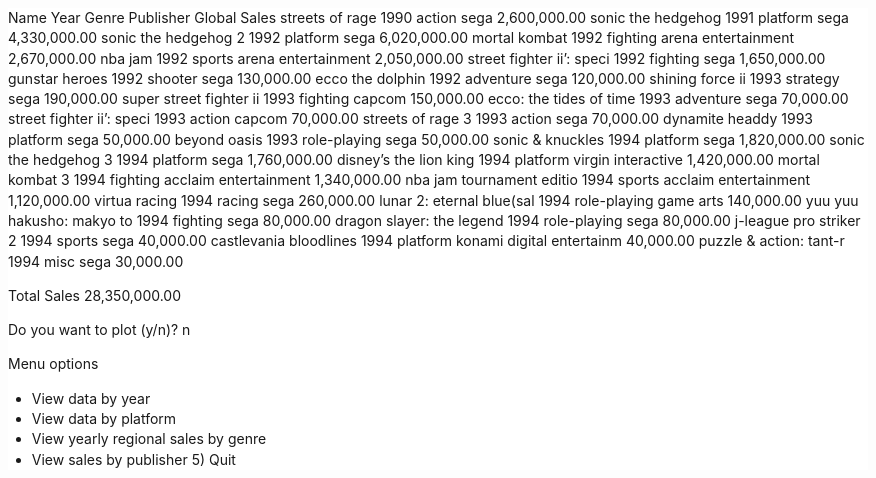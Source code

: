 Name                          Year      Genre               Publisher                     Global Sales streets of rage               1990      action              sega                          2,600,000.00 sonic the hedgehog            1991      platform            sega                          4,330,000.00 sonic the hedgehog 2          1992      platform            sega                          6,020,000.00 mortal kombat                 1992      fighting            arena entertainment           2,670,000.00 nba jam                       1992      sports              arena entertainment           2,050,000.00 street fighter ii’: speci     1992      fighting            sega                          1,650,000.00 gunstar heroes                1992      shooter             sega                          130,000.00   ecco the dolphin              1992      adventure           sega                          120,000.00   shining force ii              1993      strategy            sega                          190,000.00   super street fighter ii       1993      fighting            capcom                        150,000.00   ecco: the tides of time       1993      adventure           sega                          70,000.00    street fighter ii’: speci     1993      action              capcom                        70,000.00    streets of rage 3             1993      action              sega                          70,000.00    dynamite headdy               1993      platform            sega                          50,000.00    beyond oasis                  1993      role-playing        sega                          50,000.00    sonic &amp; knuckles              1994      platform            sega                          1,820,000.00 sonic the hedgehog 3          1994      platform            sega                          1,760,000.00 disney’s the lion king        1994      platform            virgin interactive            1,420,000.00 mortal kombat 3               1994      fighting            acclaim entertainment         1,340,000.00 nba jam tournament editio     1994      sports              acclaim entertainment         1,120,000.00 virtua racing                 1994      racing              sega                          260,000.00   lunar 2: eternal blue(sal     1994      role-playing        game arts                     140,000.00   yuu yuu hakusho: makyo to     1994      fighting            sega                          80,000.00    dragon slayer: the legend     1994      role-playing        sega                          80,000.00    j-league pro striker 2        1994      sports              sega                          40,000.00    castlevania bloodlines        1994      platform            konami digital entertainm     40,000.00    puzzle &amp; action: tant-r       1994      misc                sega                          30,000.00

Total Sales                                                                               28,350,000.00




Do you want to plot (y/n)? n




Menu options




<ul>

 <li>View data by year</li>

 <li>View data by platform</li>

 <li>View yearly regional sales by genre</li>

 <li>View sales by publisher 5) Quit</li>

</ul>



